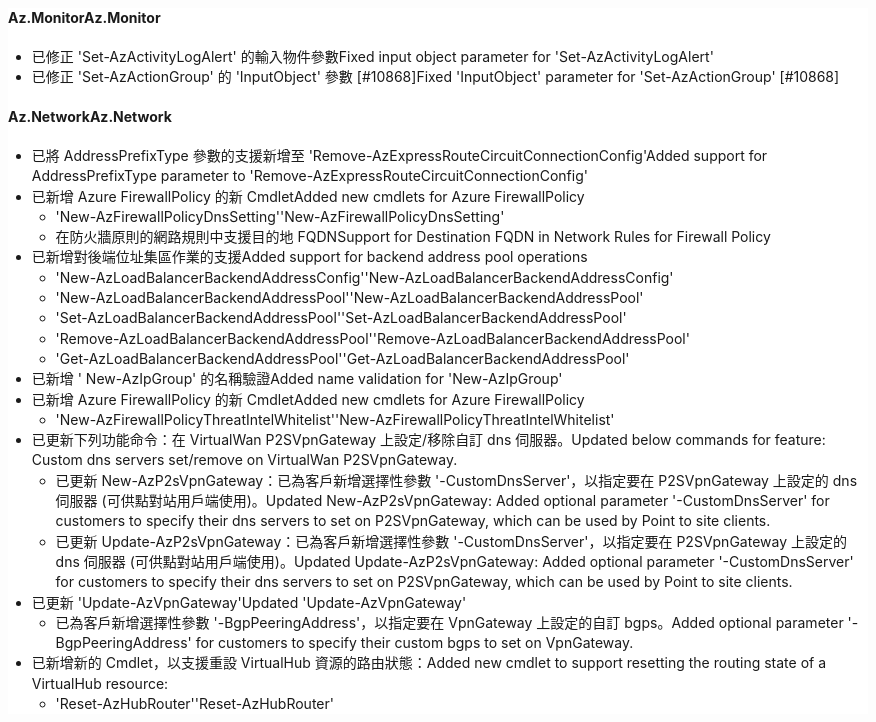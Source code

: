 #### <a name="azmonitor"></a><span data-ttu-id="89a72-292">Az.Monitor</span><span class="sxs-lookup"><span data-stu-id="89a72-292">Az.Monitor</span></span>
* <span data-ttu-id="89a72-293">已修正 'Set-AzActivityLogAlert' 的輸入物件參數</span><span class="sxs-lookup"><span data-stu-id="89a72-293">Fixed input object parameter for 'Set-AzActivityLogAlert'</span></span>
* <span data-ttu-id="89a72-294">已修正 'Set-AzActionGroup' 的 'InputObject' 參數 [#10868]</span><span class="sxs-lookup"><span data-stu-id="89a72-294">Fixed 'InputObject' parameter for 'Set-AzActionGroup' [#10868]</span></span>

#### <a name="aznetwork"></a><span data-ttu-id="89a72-295">Az.Network</span><span class="sxs-lookup"><span data-stu-id="89a72-295">Az.Network</span></span>
* <span data-ttu-id="89a72-296">已將 AddressPrefixType 參數的支援新增至 'Remove-AzExpressRouteCircuitConnectionConfig'</span><span class="sxs-lookup"><span data-stu-id="89a72-296">Added support for AddressPrefixType parameter to 'Remove-AzExpressRouteCircuitConnectionConfig'</span></span>
* <span data-ttu-id="89a72-297">已新增 Azure FirewallPolicy 的新 Cmdlet</span><span class="sxs-lookup"><span data-stu-id="89a72-297">Added new cmdlets for Azure FirewallPolicy</span></span>
    - <span data-ttu-id="89a72-298">'New-AzFirewallPolicyDnsSetting'</span><span class="sxs-lookup"><span data-stu-id="89a72-298">'New-AzFirewallPolicyDnsSetting'</span></span>
    - <span data-ttu-id="89a72-299">在防火牆原則的網路規則中支援目的地 FQDN</span><span class="sxs-lookup"><span data-stu-id="89a72-299">Support for Destination FQDN in Network Rules for Firewall Policy</span></span>
* <span data-ttu-id="89a72-300">已新增對後端位址集區作業的支援</span><span class="sxs-lookup"><span data-stu-id="89a72-300">Added support for backend address pool operations</span></span>
    - <span data-ttu-id="89a72-301">'New-AzLoadBalancerBackendAddressConfig'</span><span class="sxs-lookup"><span data-stu-id="89a72-301">'New-AzLoadBalancerBackendAddressConfig'</span></span>
    - <span data-ttu-id="89a72-302">'New-AzLoadBalancerBackendAddressPool'</span><span class="sxs-lookup"><span data-stu-id="89a72-302">'New-AzLoadBalancerBackendAddressPool'</span></span>
    - <span data-ttu-id="89a72-303">'Set-AzLoadBalancerBackendAddressPool'</span><span class="sxs-lookup"><span data-stu-id="89a72-303">'Set-AzLoadBalancerBackendAddressPool'</span></span>
    - <span data-ttu-id="89a72-304">'Remove-AzLoadBalancerBackendAddressPool'</span><span class="sxs-lookup"><span data-stu-id="89a72-304">'Remove-AzLoadBalancerBackendAddressPool'</span></span>
    - <span data-ttu-id="89a72-305">'Get-AzLoadBalancerBackendAddressPool'</span><span class="sxs-lookup"><span data-stu-id="89a72-305">'Get-AzLoadBalancerBackendAddressPool'</span></span>
* <span data-ttu-id="89a72-306">已新增 ' New-AzIpGroup' 的名稱驗證</span><span class="sxs-lookup"><span data-stu-id="89a72-306">Added name validation for 'New-AzIpGroup'</span></span>
* <span data-ttu-id="89a72-307">已新增 Azure FirewallPolicy 的新 Cmdlet</span><span class="sxs-lookup"><span data-stu-id="89a72-307">Added new cmdlets for Azure FirewallPolicy</span></span>
    - <span data-ttu-id="89a72-308">'New-AzFirewallPolicyThreatIntelWhitelist'</span><span class="sxs-lookup"><span data-stu-id="89a72-308">'New-AzFirewallPolicyThreatIntelWhitelist'</span></span>
* <span data-ttu-id="89a72-309">已更新下列功能命令：在 VirtualWan P2SVpnGateway 上設定/移除自訂 dns 伺服器。</span><span class="sxs-lookup"><span data-stu-id="89a72-309">Updated below commands for feature: Custom dns servers set/remove on VirtualWan P2SVpnGateway.</span></span>
    - <span data-ttu-id="89a72-310">已更新 New-AzP2sVpnGateway：已為客戶新增選擇性參數 '-CustomDnsServer'，以指定要在 P2SVpnGateway 上設定的 dns 伺服器 (可供點對站用戶端使用)。</span><span class="sxs-lookup"><span data-stu-id="89a72-310">Updated New-AzP2sVpnGateway: Added optional parameter '-CustomDnsServer' for customers to specify their dns servers to set on P2SVpnGateway, which can be used by Point to site clients.</span></span>
    - <span data-ttu-id="89a72-311">已更新 Update-AzP2sVpnGateway：已為客戶新增選擇性參數 '-CustomDnsServer'，以指定要在 P2SVpnGateway 上設定的 dns 伺服器 (可供點對站用戶端使用)。</span><span class="sxs-lookup"><span data-stu-id="89a72-311">Updated Update-AzP2sVpnGateway: Added optional parameter '-CustomDnsServer' for customers to specify their dns servers to set on P2SVpnGateway, which can be used by Point to site clients.</span></span>
* <span data-ttu-id="89a72-312">已更新 'Update-AzVpnGateway'</span><span class="sxs-lookup"><span data-stu-id="89a72-312">Updated 'Update-AzVpnGateway'</span></span>
    - <span data-ttu-id="89a72-313">已為客戶新增選擇性參數 '-BgpPeeringAddress'，以指定要在 VpnGateway 上設定的自訂 bgps。</span><span class="sxs-lookup"><span data-stu-id="89a72-313">Added optional parameter '-BgpPeeringAddress' for customers to specify their custom bgps to set on VpnGateway.</span></span>
* <span data-ttu-id="89a72-314">已新增新的 Cmdlet，以支援重設 VirtualHub 資源的路由狀態：</span><span class="sxs-lookup"><span data-stu-id="89a72-314">Added new cmdlet to support resetting the routing state of a VirtualHub resource:</span></span>
    - <span data-ttu-id="89a72-315">'Reset-AzHubRouter'</span><span class="sxs-lookup"><span data-stu-id="89a72-315">'Reset-AzHubRouter'</span></span>